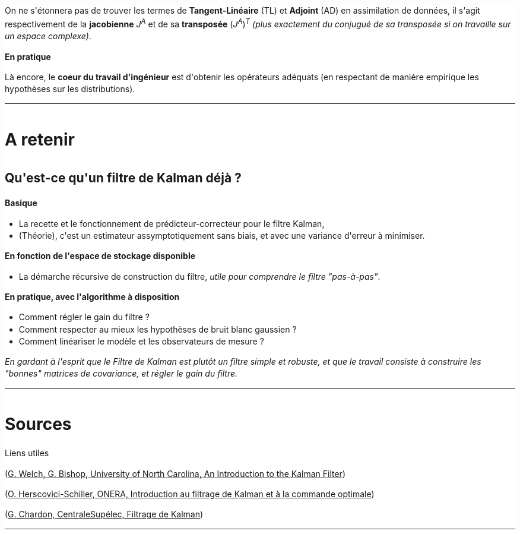 On ne s'étonnera pas de trouver les termes de **Tangent-Linéaire** (TL) et **Adjoint** (AD) en assimilation de données, il s'agit respectivement de la **jacobienne** $J^A$ et de sa **transposée** $(J^A)^T$
_(plus exactement du conjugué de sa transposée si on travaille sur un espace complexe)_.

**En pratique** 

Là encore, le **coeur du travail d'ingénieur** est d'obtenir les opérateurs adéquats (en respectant de manière empirique les hypothèses sur les distributions).

---

# A retenir 
## Qu'est-ce qu'un filtre de Kalman déjà ?


**Basique**
- La recette et le fonctionnement de prédicteur-correcteur pour le filtre Kalman,
- (Théorie), c'est un estimateur assymptotiquement sans biais, et avec une variance d'erreur à minimiser.

**En fonction de l'espace de stockage disponible**
- La démarche récursive de construction du filtre,  _utile pour comprendre le filtre "pas-à-pas"_.

**En pratique, avec l'algorithme à disposition**
- Comment régler le gain du filtre ?
- Comment respecter au mieux les hypothèses de bruit blanc gaussien ?
- Comment linéariser le modèle et les observateurs de mesure ?

_En gardant à l'esprit que le Filtre de Kalman est plutôt un filtre simple et robuste, et que le travail consiste à construire
les "bonnes" matrices de covariance, et régler le gain du filtre._

---
# Sources 
Liens utiles

([G. Welch, G. Bishop, University of North Carolina, An Introduction to the Kalman Filter](https://www.cs.unc.edu/~welch/media/pdf/kalman_intro.pdf))


([O. Herscovici-Schiller, ONERA, Introduction au filtrage de Kalman et à la commande optimale](https://www.onera.fr/sites/default/files/270/poly_Kalman_Herscovici.pdf))


([G. Chardon, CentraleSupélec, Filtrage de Kalman](https://gilleschardon.fr/fc/kalman/kalman.pdf))

---
